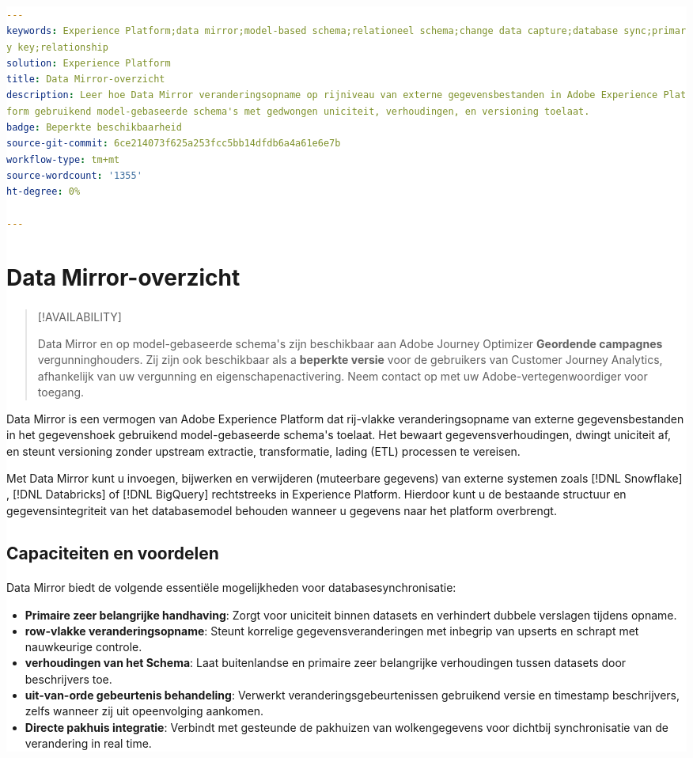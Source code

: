 ```yaml
---
keywords: Experience Platform;data mirror;model-based schema;relationeel schema;change data capture;database sync;primary key;relationship
solution: Experience Platform
title: Data Mirror-overzicht
description: Leer hoe Data Mirror veranderingsopname op rijniveau van externe gegevensbestanden in Adobe Experience Platform gebruikend model-gebaseerde schema's met gedwongen uniciteit, verhoudingen, en versioning toelaat.
badge: Beperkte beschikbaarheid
source-git-commit: 6ce214073f625a253fcc5bb14dfdb6a4a61e6e7b
workflow-type: tm+mt
source-wordcount: '1355'
ht-degree: 0%

---
```


# Data Mirror-overzicht

>[!AVAILABILITY]
>
>Data Mirror en op model-gebaseerde schema&#39;s zijn beschikbaar aan Adobe Journey Optimizer **Geordende campagnes** vergunninghouders. Zij zijn ook beschikbaar als a **beperkte versie** voor de gebruikers van Customer Journey Analytics, afhankelijk van uw vergunning en eigenschapenactivering. Neem contact op met uw Adobe-vertegenwoordiger voor toegang.

Data Mirror is een vermogen van Adobe Experience Platform dat rij-vlakke veranderingsopname van externe gegevensbestanden in het gegevenshoek gebruikend model-gebaseerde schema&#39;s toelaat. Het bewaart gegevensverhoudingen, dwingt uniciteit af, en steunt versioning zonder upstream extractie, transformatie, lading (ETL) processen te vereisen.

Met Data Mirror kunt u invoegen, bijwerken en verwijderen (muteerbare gegevens) van externe systemen zoals [!DNL Snowflake] , [!DNL Databricks] of [!DNL BigQuery] rechtstreeks in Experience Platform. Hierdoor kunt u de bestaande structuur en gegevensintegriteit van het databasemodel behouden wanneer u gegevens naar het platform overbrengt.

## Capaciteiten en voordelen

Data Mirror biedt de volgende essentiële mogelijkheden voor databasesynchronisatie:

* **Primaire zeer belangrijke handhaving**: Zorgt voor uniciteit binnen datasets en verhindert dubbele verslagen tijdens opname.
* **row-vlakke veranderingsopname**: Steunt korrelige gegevensveranderingen met inbegrip van upserts en schrapt met nauwkeurige controle.
* **verhoudingen van het Schema**: Laat buitenlandse en primaire zeer belangrijke verhoudingen tussen datasets door beschrijvers toe.
* **uit-van-orde gebeurtenis behandeling**: Verwerkt veranderingsgebeurtenissen gebruikend versie en timestamp beschrijvers, zelfs wanneer zij uit opeenvolging aankomen.
* **Directe pakhuis integratie**: Verbindt met gesteunde de pakhuizen van wolkengegevens voor dichtbij synchronisatie van de verandering in real time.
